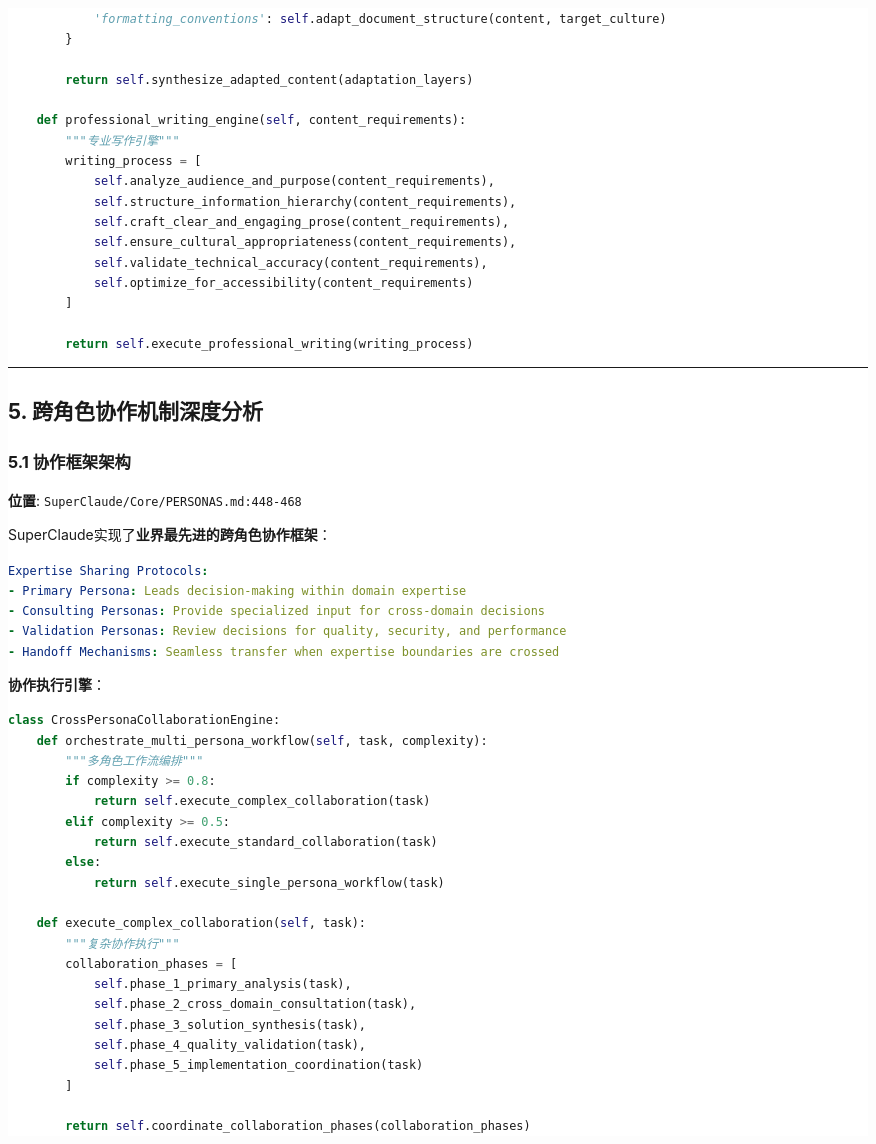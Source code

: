 ```python
            'formatting_conventions': self.adapt_document_structure(content, target_culture)
        }
        
        return self.synthesize_adapted_content(adaptation_layers)
    
    def professional_writing_engine(self, content_requirements):
        """专业写作引擎"""
        writing_process = [
            self.analyze_audience_and_purpose(content_requirements),
            self.structure_information_hierarchy(content_requirements), 
            self.craft_clear_and_engaging_prose(content_requirements),
            self.ensure_cultural_appropriateness(content_requirements),
            self.validate_technical_accuracy(content_requirements),
            self.optimize_for_accessibility(content_requirements)
        ]
        
        return self.execute_professional_writing(writing_process)
```

---

## 5. 跨角色协作机制深度分析

### 5.1 协作框架架构

**位置**: `SuperClaude/Core/PERSONAS.md:448-468`

SuperClaude实现了**业界最先进的跨角色协作框架**：

```yaml
Expertise Sharing Protocols:
- Primary Persona: Leads decision-making within domain expertise
- Consulting Personas: Provide specialized input for cross-domain decisions
- Validation Personas: Review decisions for quality, security, and performance  
- Handoff Mechanisms: Seamless transfer when expertise boundaries are crossed
```

**协作执行引擎**：
```python
class CrossPersonaCollaborationEngine:
    def orchestrate_multi_persona_workflow(self, task, complexity):
        """多角色工作流编排"""
        if complexity >= 0.8:
            return self.execute_complex_collaboration(task)
        elif complexity >= 0.5:
            return self.execute_standard_collaboration(task)
        else:
            return self.execute_single_persona_workflow(task)
    
    def execute_complex_collaboration(self, task):
        """复杂协作执行"""
        collaboration_phases = [
            self.phase_1_primary_analysis(task),
            self.phase_2_cross_domain_consultation(task),
            self.phase_3_solution_synthesis(task),
            self.phase_4_quality_validation(task),
            self.phase_5_implementation_coordination(task)
        ]
        
        return self.coordinate_collaboration_phases(collaboration_phases)
```
